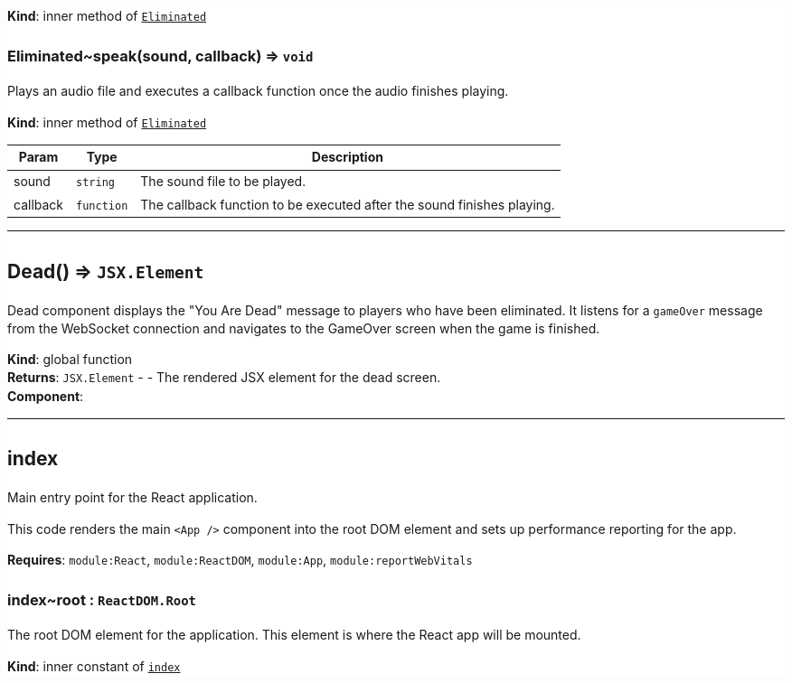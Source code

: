 **Kind**: inner method of [<code>Eliminated</code>](#Eliminated)  
<a name="Eliminated..speak"></a>

### Eliminated~speak(sound, callback) ⇒ <code>void</code>
Plays an audio file and executes a callback function once the audio finishes playing.

**Kind**: inner method of [<code>Eliminated</code>](#Eliminated)  

| Param | Type | Description |
| --- | --- | --- |
| sound | <code>string</code> | The sound file to be played. |
| callback | <code>function</code> | The callback function to be executed after the sound finishes playing. |

---

<a name="Dead"></a>

## Dead() ⇒ <code>JSX.Element</code>
Dead component displays the "You Are Dead" message to players who have been eliminated.
It listens for a `gameOver` message from the WebSocket connection and navigates
to the GameOver screen when the game is finished.

**Kind**: global function  
**Returns**: <code>JSX.Element</code> - - The rendered JSX element for the dead screen.  
**Component**:

---

<a name="module_index"></a>

## index
Main entry point for the React application.

This code renders the main `<App />` component into the root DOM element
and sets up performance reporting for the app.

**Requires**: <code>module:React</code>, <code>module:ReactDOM</code>, <code>module:App</code>, <code>module:reportWebVitals</code>  
<a name="module_index..root"></a>

### index~root : <code>ReactDOM.Root</code>
The root DOM element for the application.
This element is where the React app will be mounted.

**Kind**: inner constant of [<code>index</code>](#module_index)  
